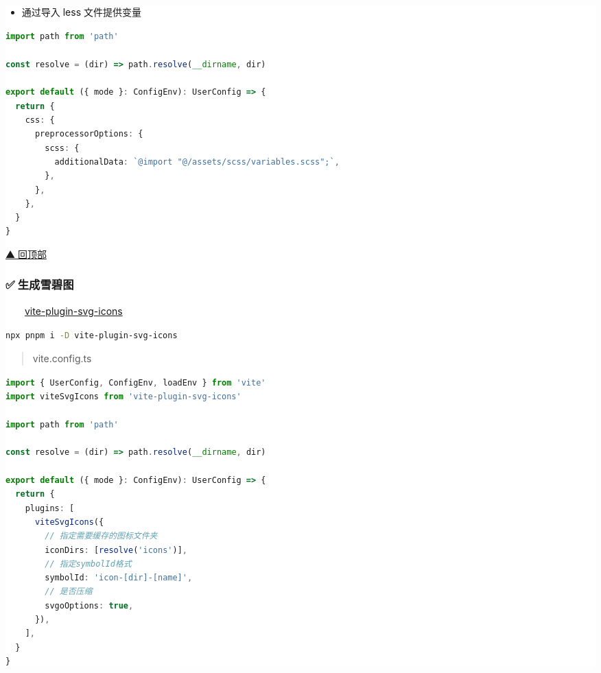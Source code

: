 - 通过导入 less 文件提供变量

```ts
import path from 'path'

const resolve = (dir) => path.resolve(__dirname, dir)

export default ({ mode }: ConfigEnv): UserConfig => {
  return {
    css: {
      preprocessorOptions: {
        scss: {
          additionalData: `@import "@/assets/scss/variables.scss";`,
        },
      },
    },
  }
}
```

[▲ 回顶部](#top)

### <span id="sprite">✅ 生成雪碧图</span>

&emsp;&emsp;[vite-plugin-svg-icons](https://github.com/anncwb/vite-plugin-svg-icons)

```sh
npx pnpm i -D vite-plugin-svg-icons
```

> vite.config.ts

```ts
import { UserConfig, ConfigEnv, loadEnv } from 'vite'
import viteSvgIcons from 'vite-plugin-svg-icons'

import path from 'path'

const resolve = (dir) => path.resolve(__dirname, dir)

export default ({ mode }: ConfigEnv): UserConfig => {
  return {
    plugins: [
      viteSvgIcons({
        // 指定需要缓存的图标文件夹
        iconDirs: [resolve('icons')],
        // 指定symbolId格式
        symbolId: 'icon-[dir]-[name]',
        // 是否压缩
        svgoOptions: true,
      }),
    ],
  }
}
```
